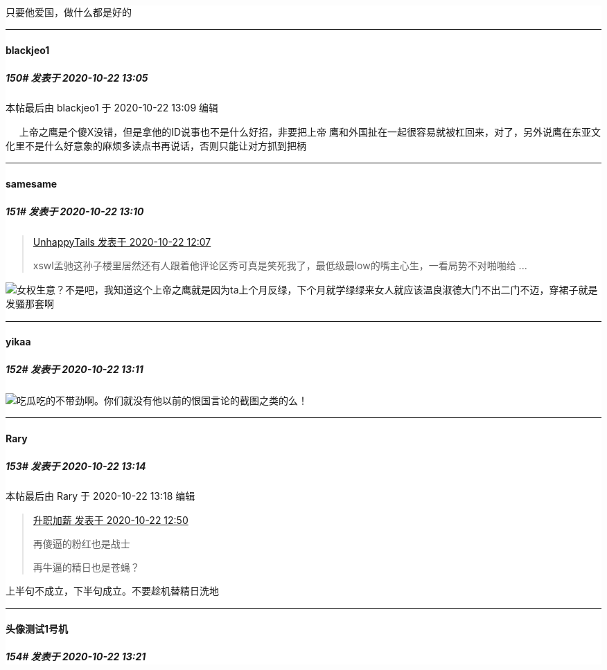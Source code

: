 只要他爱国，做什么都是好的


-----

####  blackjeo1  
##### 150#       发表于 2020-10-22 13:05


 本帖最后由 blackjeo1 于 2020-10-22 13:09 编辑 

     上帝之鹰是个傻X没错，但是拿他的ID说事也不是什么好招，非要把上帝 鹰和外国扯在一起很容易就被杠回来，对了，另外说鹰在东亚文化里不是什么好意象的麻烦多读点书再说话，否则只能让对方抓到把柄


-----

####  samesame  
##### 151#       发表于 2020-10-22 13:10


<blockquote><a href="httphttps://bbs.saraba1st.com/2b/forum.php?mod=redirect&amp;goto=findpost&amp;pid=49126064&amp;ptid=1966326" target="_blank">UnhappyTails 发表于 2020-10-22 12:07</a>

xswl孟驰这孙子楼里居然还有人跟着他评论区秀可真是笑死我了，最低级最low的嘴主心生，一看局势不对啪啪给 ...</blockquote>
<img src="https://static.saraba1st.com/image/smiley/face2017/043.png" referrerpolicy="no-referrer">女权生意？不是吧，我知道这个上帝之鹰就是因为ta上个月反绿，下个月就学绿绿来女人就应该温良淑德大门不出二门不迈，穿裙子就是发骚那套啊


-----

####  yikaa  
##### 152#       发表于 2020-10-22 13:11


<img src="https://static.saraba1st.com/image/smiley/face2017/124.png" referrerpolicy="no-referrer">吃瓜吃的不带劲啊。你们就没有他以前的恨国言论的截图之类的么！


-----

####  Rary  
##### 153#       发表于 2020-10-22 13:14


 本帖最后由 Rary 于 2020-10-22 13:18 编辑 
<blockquote><a href="httphttps://bbs.saraba1st.com/2b/forum.php?mod=redirect&amp;goto=findpost&amp;pid=49126570&amp;ptid=1966326" target="_blank">升职加薪 发表于 2020-10-22 12:50</a>

再傻逼的粉红也是战士

再牛逼的精日也是苍蝇？</blockquote>
上半句不成立，下半句成立。不要趁机替精日洗地


-----

####  头像测试1号机  
##### 154#       发表于 2020-10-22 13:21

